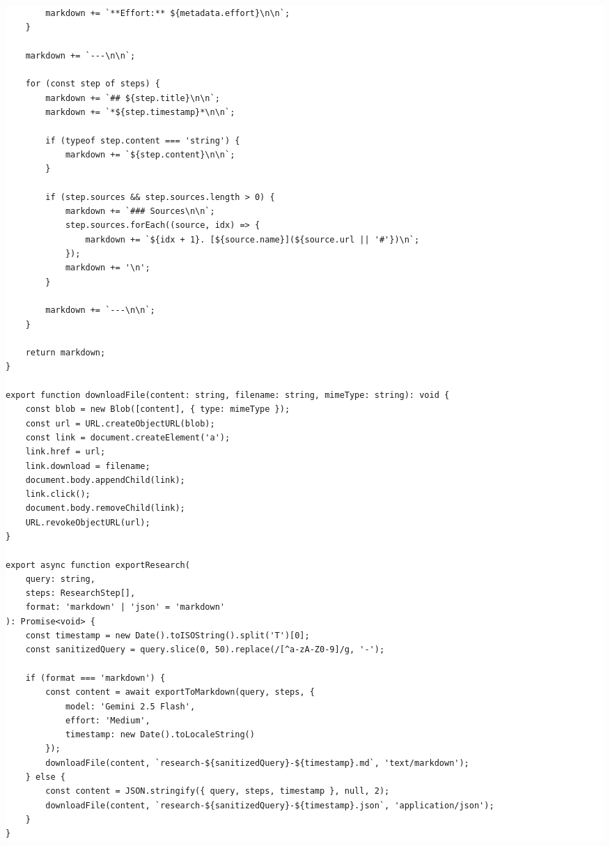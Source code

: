 ````
        markdown += `**Effort:** ${metadata.effort}\n\n`;
    }

    markdown += `---\n\n`;

    for (const step of steps) {
        markdown += `## ${step.title}\n\n`;
        markdown += `*${step.timestamp}*\n\n`;

        if (typeof step.content === 'string') {
            markdown += `${step.content}\n\n`;
        }

        if (step.sources && step.sources.length > 0) {
            markdown += `### Sources\n\n`;
            step.sources.forEach((source, idx) => {
                markdown += `${idx + 1}. [${source.name}](${source.url || '#'})\n`;
            });
            markdown += '\n';
        }

        markdown += `---\n\n`;
    }

    return markdown;
}

export function downloadFile(content: string, filename: string, mimeType: string): void {
    const blob = new Blob([content], { type: mimeType });
    const url = URL.createObjectURL(blob);
    const link = document.createElement('a');
    link.href = url;
    link.download = filename;
    document.body.appendChild(link);
    link.click();
    document.body.removeChild(link);
    URL.revokeObjectURL(url);
}

export async function exportResearch(
    query: string,
    steps: ResearchStep[],
    format: 'markdown' | 'json' = 'markdown'
): Promise<void> {
    const timestamp = new Date().toISOString().split('T')[0];
    const sanitizedQuery = query.slice(0, 50).replace(/[^a-zA-Z0-9]/g, '-');

    if (format === 'markdown') {
        const content = await exportToMarkdown(query, steps, {
            model: 'Gemini 2.5 Flash',
            effort: 'Medium',
            timestamp: new Date().toLocaleString()
        });
        downloadFile(content, `research-${sanitizedQuery}-${timestamp}.md`, 'text/markdown');
    } else {
        const content = JSON.stringify({ query, steps, timestamp }, null, 2);
        downloadFile(content, `research-${sanitizedQuery}-${timestamp}.json`, 'application/json');
    }
}
````
